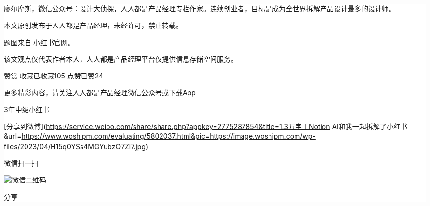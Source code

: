 廖尔摩斯，微信公众号：设计大侦探，人人都是产品经理专栏作家。连续创业者，目标是成为全世界拆解产品设计最多的设计师。

本文原创发布于人人都是产品经理，未经许可，禁止转载。

题图来自 小红书官网。

该文观点仅代表作者本人，人人都是产品经理平台仅提供信息存储空间服务。

赞赏 收藏已收藏105 点赞已赞24

更多精彩内容，请关注人人都是产品经理微信公众号或下载App

[3年](https://www.woshipm.com/tag/3%e5%b9%b4)[中级](https://www.woshipm.com/tag/%e4%b8%ad%e7%ba%a7)[小红书](https://www.woshipm.com/tag/%e5%b0%8f%e7%ba%a2%e4%b9%a6)

[分享到微博](https://service.weibo.com/share/share.php?appkey=2775287854&title=1.3万字丨Notion AI和我一起拆解了小红书&url=https://www.woshipm.com/evaluating/5802037.html&pic=https://image.woshipm.com/wp-files/2023/04/H15q0YSs4MGYubzO7Zl7.jpg)

微信扫一扫

![微信二维码](https://api.pwmqr.com/qrcode/create/?url=https://www.woshipm.com/evaluating/5802037.html)

分享